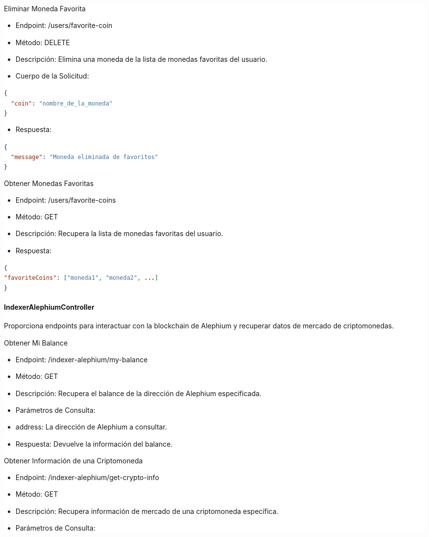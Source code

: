 Eliminar Moneda Favorita

- Endpoint: /users/favorite-coin
- Método: DELETE
- Descripción: Elimina una moneda de la lista de monedas favoritas del usuario.

- Cuerpo de la Solicitud:

```json
{
  "coin": "nombre_de_la_moneda"
}
```

- Respuesta:

```json
{
  "message": "Moneda eliminada de favoritos"
}
```

Obtener Monedas Favoritas

- Endpoint: /users/favorite-coins
- Método: GET
- Descripción: Recupera la lista de monedas favoritas del usuario.

- Respuesta:

```json
{
"favoriteCoins": ["moneda1", "moneda2", ...]
}
```

#### IndexerAlephiumController

Proporciona endpoints para interactuar con la blockchain de Alephium y recuperar datos de mercado de criptomonedas.

Obtener Mi Balance

- Endpoint: /indexer-alephium/my-balance
- Método: GET
- Descripción: Recupera el balance de la dirección de Alephium especificada.

- Parámetros de Consulta:

- address: La dirección de Alephium a consultar.

- Respuesta: Devuelve la información del balance.

Obtener Información de una Criptomoneda

- Endpoint: /indexer-alephium/get-crypto-info
- Método: GET
- Descripción: Recupera información de mercado de una criptomoneda específica.

- Parámetros de Consulta:

